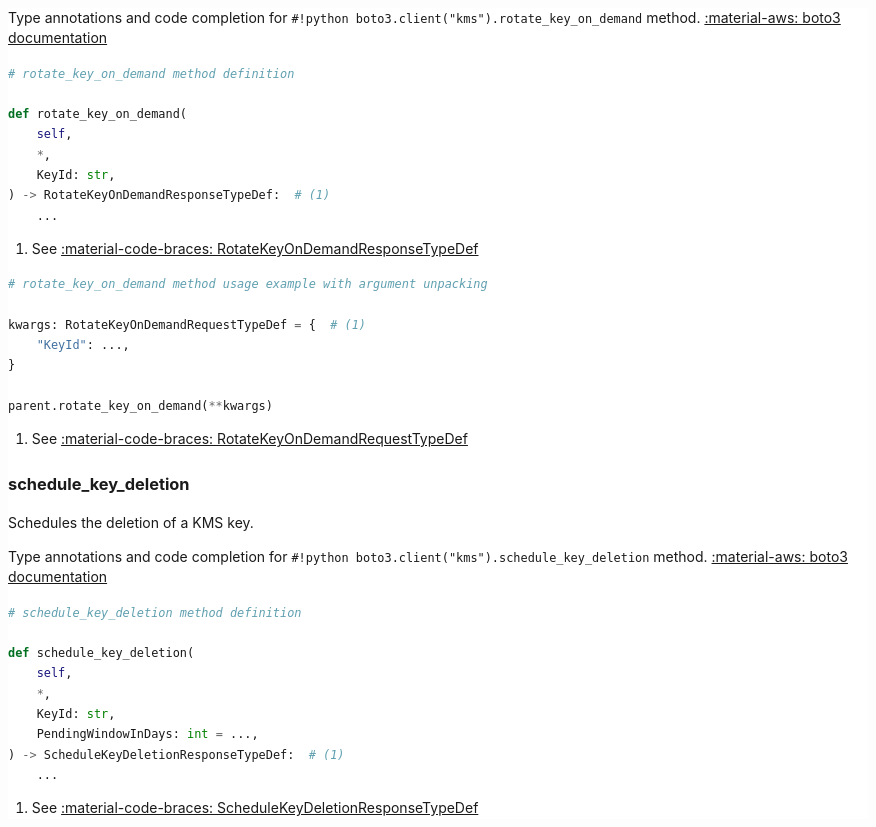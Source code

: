Type annotations and code completion for `#!python boto3.client("kms").rotate_key_on_demand` method.
[:material-aws: boto3 documentation](https://boto3.amazonaws.com/v1/documentation/api/latest/reference/services/kms/client/rotate_key_on_demand.html)

```python
# rotate_key_on_demand method definition

def rotate_key_on_demand(
    self,
    *,
    KeyId: str,
) -> RotateKeyOnDemandResponseTypeDef:  # (1)
    ...
```

1. See [:material-code-braces: RotateKeyOnDemandResponseTypeDef](./type_defs.md#rotatekeyondemandresponsetypedef)


```python
# rotate_key_on_demand method usage example with argument unpacking

kwargs: RotateKeyOnDemandRequestTypeDef = {  # (1)
    "KeyId": ...,
}

parent.rotate_key_on_demand(**kwargs)
```

1. See [:material-code-braces: RotateKeyOnDemandRequestTypeDef](./type_defs.md#rotatekeyondemandrequesttypedef)

### schedule\_key\_deletion

Schedules the deletion of a KMS key.

Type annotations and code completion for `#!python boto3.client("kms").schedule_key_deletion` method.
[:material-aws: boto3 documentation](https://boto3.amazonaws.com/v1/documentation/api/latest/reference/services/kms/client/schedule_key_deletion.html)

```python
# schedule_key_deletion method definition

def schedule_key_deletion(
    self,
    *,
    KeyId: str,
    PendingWindowInDays: int = ...,
) -> ScheduleKeyDeletionResponseTypeDef:  # (1)
    ...
```

1. See [:material-code-braces: ScheduleKeyDeletionResponseTypeDef](./type_defs.md#schedulekeydeletionresponsetypedef)
